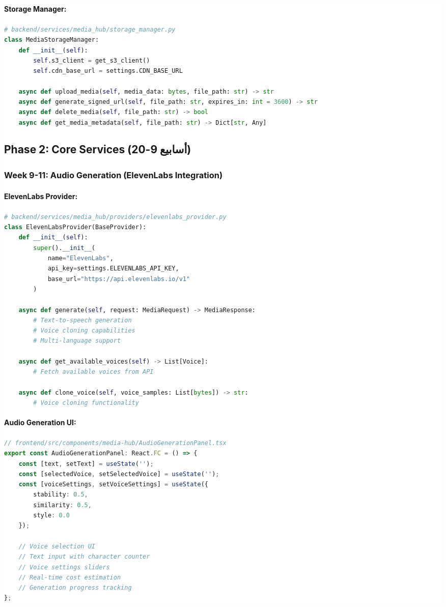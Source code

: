 #### Storage Manager:
```python
# backend/services/media_hub/storage_manager.py
class MediaStorageManager:
    def __init__(self):
        self.s3_client = get_s3_client()
        self.cdn_base_url = settings.CDN_BASE_URL
    
    async def upload_media(self, media_data: bytes, file_path: str) -> str
    async def generate_signed_url(self, file_path: str, expires_in: int = 3600) -> str
    async def delete_media(self, file_path: str) -> bool
    async def get_media_metadata(self, file_path: str) -> Dict[str, Any]
```

## Phase 2: Core Services (أسابيع 9-20)

### Week 9-11: Audio Generation (ElevenLabs Integration)

#### ElevenLabs Provider:
```python
# backend/services/media_hub/providers/elevenlabs_provider.py
class ElevenLabsProvider(BaseProvider):
    def __init__(self):
        super().__init__(
            name="ElevenLabs",
            api_key=settings.ELEVENLABS_API_KEY,
            base_url="https://api.elevenlabs.io/v1"
        )
    
    async def generate(self, request: MediaRequest) -> MediaResponse:
        # Text-to-speech generation
        # Voice cloning capabilities
        # Multi-language support
        
    async def get_available_voices(self) -> List[Voice]:
        # Fetch available voices from API
        
    async def clone_voice(self, voice_samples: List[bytes]) -> str:
        # Voice cloning functionality
```

#### Audio Generation UI:
```typescript
// frontend/src/components/media-hub/AudioGenerationPanel.tsx
export const AudioGenerationPanel: React.FC = () => {
    const [text, setText] = useState('');
    const [selectedVoice, setSelectedVoice] = useState('');
    const [voiceSettings, setVoiceSettings] = useState({
        stability: 0.5,
        similarity: 0.5,
        style: 0.0
    });
    
    // Voice selection UI
    // Text input with character counter
    // Voice settings sliders
    // Real-time cost estimation
    // Generation progress tracking
};
```
